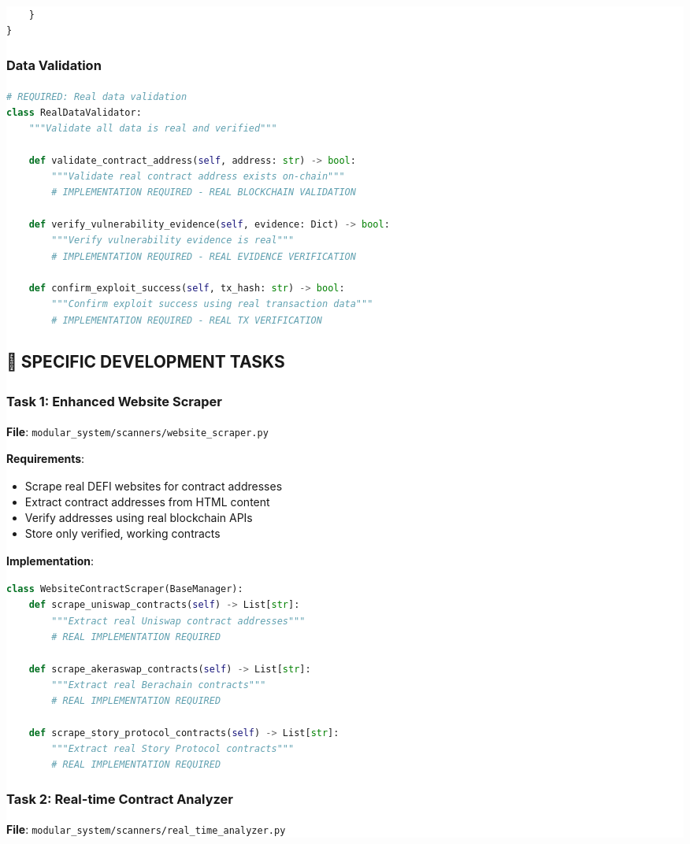 ```python
    }
}
```

### **Data Validation**
```python
# REQUIRED: Real data validation
class RealDataValidator:
    """Validate all data is real and verified"""

    def validate_contract_address(self, address: str) -> bool:
        """Validate real contract address exists on-chain"""
        # IMPLEMENTATION REQUIRED - REAL BLOCKCHAIN VALIDATION

    def verify_vulnerability_evidence(self, evidence: Dict) -> bool:
        """Verify vulnerability evidence is real"""
        # IMPLEMENTATION REQUIRED - REAL EVIDENCE VERIFICATION

    def confirm_exploit_success(self, tx_hash: str) -> bool:
        """Confirm exploit success using real transaction data"""
        # IMPLEMENTATION REQUIRED - REAL TX VERIFICATION
```

## 🎯 **SPECIFIC DEVELOPMENT TASKS**

### **Task 1: Enhanced Website Scraper**
**File**: `modular_system/scanners/website_scraper.py`

**Requirements**:
- Scrape real DEFI websites for contract addresses
- Extract contract addresses from HTML content
- Verify addresses using real blockchain APIs
- Store only verified, working contracts

**Implementation**:
```python
class WebsiteContractScraper(BaseManager):
    def scrape_uniswap_contracts(self) -> List[str]:
        """Extract real Uniswap contract addresses"""
        # REAL IMPLEMENTATION REQUIRED

    def scrape_akeraswap_contracts(self) -> List[str]:
        """Extract real Berachain contracts"""
        # REAL IMPLEMENTATION REQUIRED

    def scrape_story_protocol_contracts(self) -> List[str]:
        """Extract real Story Protocol contracts"""
        # REAL IMPLEMENTATION REQUIRED
```

### **Task 2: Real-time Contract Analyzer**
**File**: `modular_system/scanners/real_time_analyzer.py`
